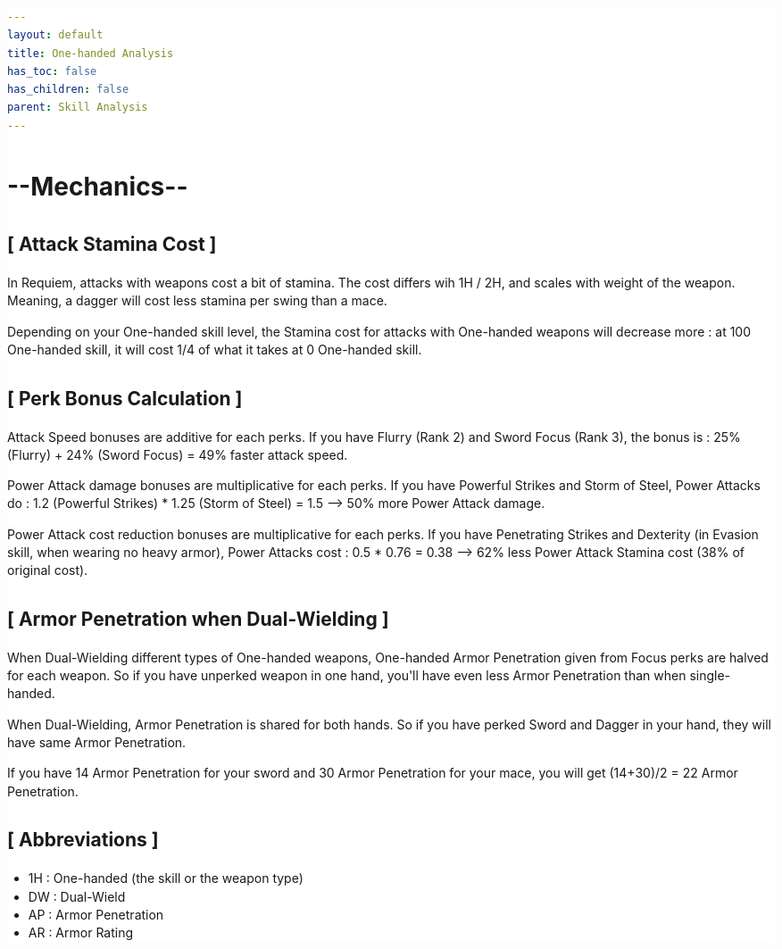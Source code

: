 ```yaml
---
layout: default
title: One-handed Analysis
has_toc: false
has_children: false
parent: Skill Analysis
---
```


# --Mechanics--

## [ Attack Stamina Cost ]

In Requiem, attacks with weapons cost a bit of stamina. The cost differs wih 1H / 2H, and scales with weight of the weapon. Meaning, a dagger will cost less stamina per swing than a mace.

Depending on your One-handed skill level, the Stamina cost for attacks with One-handed weapons will decrease more : at 100 One-handed skill, it will cost 1/4 of what it takes at 0 One-handed skill.

## [ Perk Bonus Calculation ]

Attack Speed bonuses are additive for each perks. If you have Flurry (Rank 2) and Sword Focus (Rank 3), the bonus is : 25% (Flurry) + 24% (Sword Focus) = 49% faster attack speed.

Power Attack damage bonuses are multiplicative for each perks. If you have Powerful Strikes and Storm of Steel, Power Attacks do : 1.2 (Powerful Strikes) * 1.25 (Storm of Steel) = 1.5 --> 50% more Power Attack damage.

Power Attack cost reduction bonuses are multiplicative for each perks. If you have Penetrating Strikes and Dexterity (in Evasion skill, when wearing no heavy armor), Power Attacks cost : 0.5 * 0.76 = 0.38 --> 62% less Power Attack Stamina cost (38% of original cost).

## [ Armor Penetration when Dual-Wielding ]

When Dual-Wielding different types of One-handed weapons, One-handed Armor Penetration given from Focus perks are halved for each weapon. So if you have unperked weapon in one hand, you'll have even less Armor Penetration than when single-handed.

When Dual-Wielding, Armor Penetration is shared for both hands. So if you have perked Sword and Dagger in your hand, they will have same Armor Penetration.

If you have 14 Armor Penetration for your sword and 30 Armor Penetration for your mace, you will get (14+30)/2 = 22 Armor Penetration.

## [ Abbreviations ]

* 1H : One-handed (the skill or the weapon type)
* DW : Dual-Wield
* AP : Armor Penetration
* AR : Armor Rating
